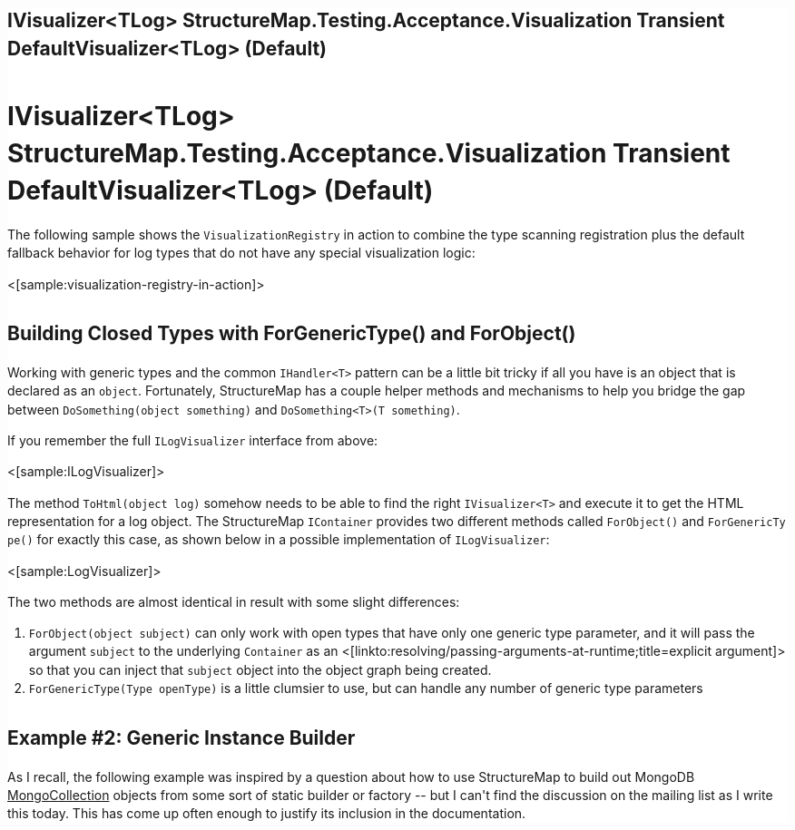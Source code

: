 IVisualizer&lt;TLog&gt;              StructureMap.Testing.Acceptance.Visualization     Transient     DefaultVisualizer&lt;TLog&gt;                                                   (Default)
----------------------------------------------------------------------------------------------------------------------------------------------------------------------------------
IVisualizer&lt;TLog&gt;              StructureMap.Testing.Acceptance.Visualization     Transient     DefaultVisualizer&lt;TLog&gt;                                                   (Default)
==================================================================================================================================================================================

</pre>

The following sample shows the `VisualizationRegistry` in action to combine the type scanning registration plus the default fallback behavior for
log types that do not have any special visualization logic:

<[sample:visualization-registry-in-action]>



## Building Closed Types with ForGenericType() and ForObject()

Working with generic types and the common `IHandler<T>` pattern can be a little bit tricky if all you have is an object that is declared as an `object`. Fortunately,
StructureMap has a couple helper methods and mechanisms to help you bridge the gap between `DoSomething(object something)` and `DoSomething<T>(T something)`.

If you remember the full `ILogVisualizer` interface from above:

<[sample:ILogVisualizer]>

The method `ToHtml(object log)` somehow needs to be able to find the right `IVisualizer<T>` and execute it to get the HTML representation for a log object.
The StructureMap `IContainer` provides two different methods called `ForObject()` and `ForGenericType()` for exactly this case, as shown below in a possible implementation
of `ILogVisualizer`:

<[sample:LogVisualizer]>

The two methods are almost identical in result with some slight differences:

1. `ForObject(object subject)` can only work with open types that have only one generic type parameter, and it will pass the argument `subject` to the underlying `Container` as an <[linkto:resolving/passing-arguments-at-runtime;title=explicit argument]> so that you can inject that `subject` object into the object graph being created.
1. `ForGenericType(Type openType)` is a little clumsier to use, but can handle any number of generic type parameters





## Example #2: Generic Instance Builder

As I recall, the following example was inspired by a question about how to use StructureMap to build out MongoDB [MongoCollection](http://api.mongodb.org/csharp/1.7/html/6d5bbe8e-46f4-087f-8e83-06297634ed40.htm) objects from some sort of static builder or factory -- but I can't find the discussion on the mailing list as I write this today. This has come up often enough to justify its inclusion in the documentation.
